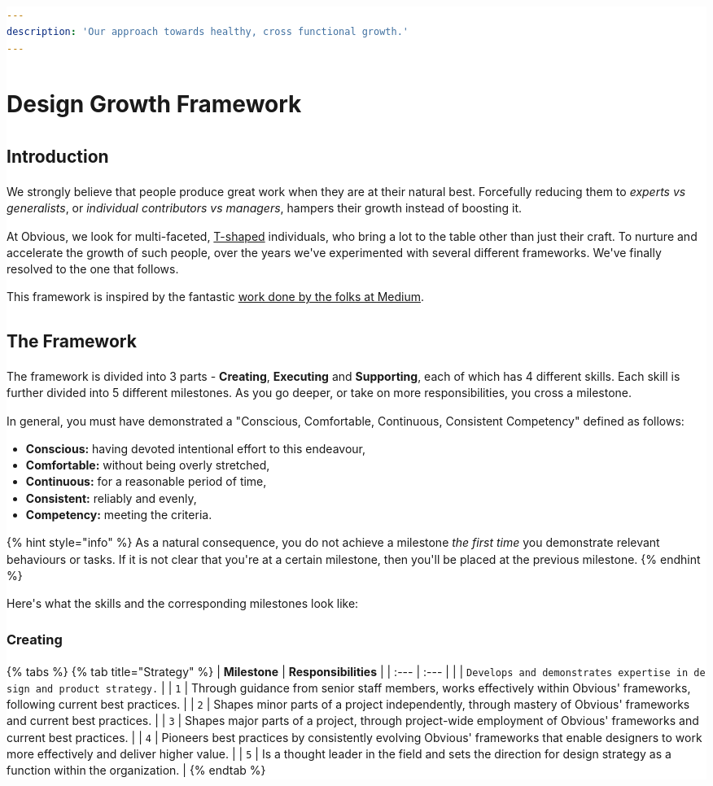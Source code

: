 ```yaml
---
description: 'Our approach towards healthy, cross functional growth.'
---
```


# Design Growth Framework

## Introduction

We strongly believe that people produce great work when they are at their natural best. Forcefully reducing them to _experts vs generalists_, or _individual contributors vs managers_, hampers their growth instead of boosting it. 

At Obvious, we look for multi-faceted, [T-shaped](https://en.wikipedia.org/wiki/T-shaped_skills) individuals, who bring a lot to the table other than just their craft. To nurture and accelerate the growth of such people, over the years we've experimented with several different frameworks. We've finally resolved to the one that follows.

This framework is inspired by the fantastic [work done by the folks at Medium](https://medium.com/s/engineering-growth-framework/engineering-growth-introduction-8ba7b78c8d6c).

## The Framework

The framework is divided into 3 parts - **Creating**, **Executing** and **Supporting**, each of which has 4 different skills. Each skill is further divided into 5 different milestones. As you go deeper, or take on more responsibilities, you cross a milestone. 

In general, you must have demonstrated a "Conscious, Comfortable, Continuous, Consistent Competency" defined as follows:

* **Conscious:** having devoted intentional effort to this endeavour,
* **Comfortable:** without being overly stretched,
* **Continuous:** for a reasonable period of time,
* **Consistent:** reliably and evenly,
* **Competency:** meeting the criteria.

{% hint style="info" %}
As a natural consequence, you do not achieve a milestone _the first time_ you demonstrate relevant behaviours or tasks. If it is not clear that you're at a certain milestone, then you'll be placed at the previous milestone.
{% endhint %}

Here's what the skills and the corresponding milestones look like:

### Creating

{% tabs %}
{% tab title="Strategy" %}
| **Milestone** | **Responsibilities** |
| :--- | :--- |
|  | `Develops and demonstrates expertise in design and product strategy.` |
| `1` | Through guidance from senior staff members, works effectively within Obvious' frameworks, following current best practices. |
| `2` | Shapes minor parts of a project independently, through mastery of Obvious' frameworks and current best practices. |
| `3` | Shapes major parts of a project, through project-wide employment of Obvious' frameworks and current best practices. |
| `4` | Pioneers best practices by consistently evolving Obvious' frameworks that enable designers to work more effectively and deliver higher value. |
| `5` | Is a thought leader in the field and sets the direction for design strategy as a function within the organization. |
{% endtab %}
